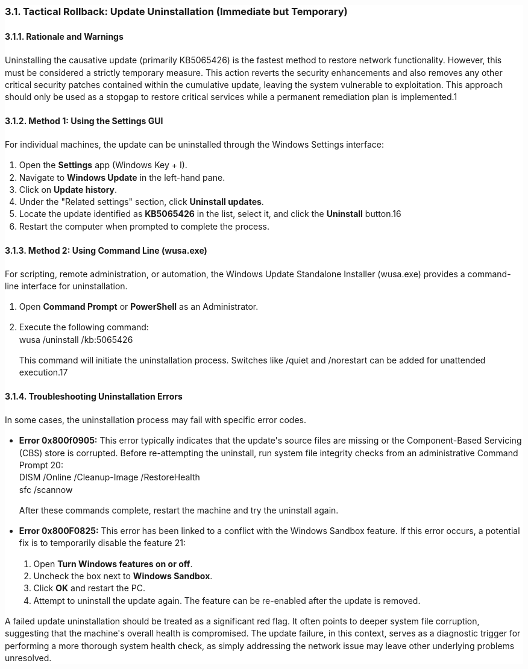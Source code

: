 ### **3.1. Tactical Rollback: Update Uninstallation (Immediate but Temporary)**

#### **3.1.1. Rationale and Warnings**

Uninstalling the causative update (primarily KB5065426) is the fastest method to restore network functionality. However, this must be considered a strictly temporary measure. This action reverts the security enhancements and also removes any other critical security patches contained within the cumulative update, leaving the system vulnerable to exploitation. This approach should only be used as a stopgap to restore critical services while a permanent remediation plan is implemented.1

#### **3.1.2. Method 1: Using the Settings GUI**

For individual machines, the update can be uninstalled through the Windows Settings interface:

1. Open the **Settings** app (Windows Key \+ I).  
2. Navigate to **Windows Update** in the left-hand pane.  
3. Click on **Update history**.  
4. Under the "Related settings" section, click **Uninstall updates**.  
5. Locate the update identified as **KB5065426** in the list, select it, and click the **Uninstall** button.16  
6. Restart the computer when prompted to complete the process.

#### **3.1.3. Method 2: Using Command Line (wusa.exe)**

For scripting, remote administration, or automation, the Windows Update Standalone Installer (wusa.exe) provides a command-line interface for uninstallation.

1. Open **Command Prompt** or **PowerShell** as an Administrator.  
2. Execute the following command:  
   wusa /uninstall /kb:5065426

   This command will initiate the uninstallation process. Switches like /quiet and /norestart can be added for unattended execution.17

#### **3.1.4. Troubleshooting Uninstallation Errors**

In some cases, the uninstallation process may fail with specific error codes.

* **Error 0x800f0905:** This error typically indicates that the update's source files are missing or the Component-Based Servicing (CBS) store is corrupted. Before re-attempting the uninstall, run system file integrity checks from an administrative Command Prompt 20:  
  DISM /Online /Cleanup-Image /RestoreHealth  
  sfc /scannow

  After these commands complete, restart the machine and try the uninstall again.  
* **Error 0x800F0825:** This error has been linked to a conflict with the Windows Sandbox feature. If this error occurs, a potential fix is to temporarily disable the feature 21:  
  1. Open **Turn Windows features on or off**.  
  2. Uncheck the box next to **Windows Sandbox**.  
  3. Click **OK** and restart the PC.  
  4. Attempt to uninstall the update again. The feature can be re-enabled after the update is removed.

A failed update uninstallation should be treated as a significant red flag. It often points to deeper system file corruption, suggesting that the machine's overall health is compromised. The update failure, in this context, serves as a diagnostic trigger for performing a more thorough system health check, as simply addressing the network issue may leave other underlying problems unresolved.
